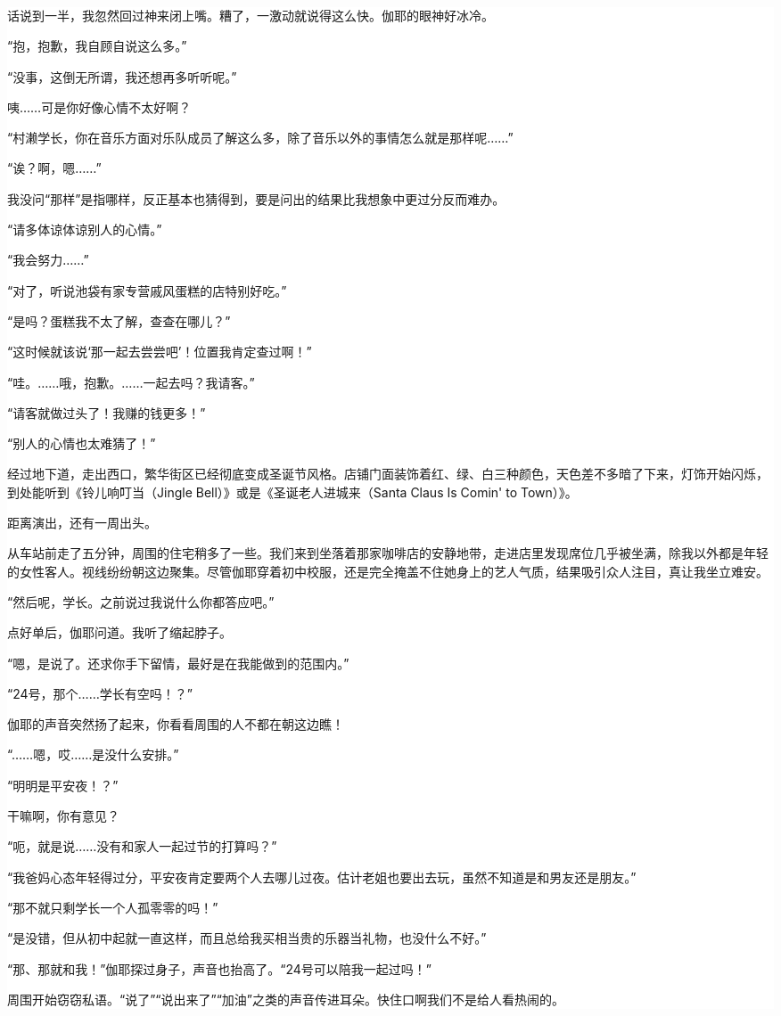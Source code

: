 话说到一半，我忽然回过神来闭上嘴。糟了，一激动就说得这么快。伽耶的眼神好冰冷。

“抱，抱歉，我自顾自说这么多。”

“没事，这倒无所谓，我还想再多听听呢。”

咦……可是你好像心情不太好啊？

“村濑学长，你在音乐方面对乐队成员了解这么多，除了音乐以外的事情怎么就是那样呢……”

“诶？啊，嗯……”

我没问“那样”是指哪样，反正基本也猜得到，要是问出的结果比我想象中更过分反而难办。

“请多体谅体谅别人的心情。”

“我会努力……”

“对了，听说池袋有家专营戚风蛋糕的店特别好吃。”

“是吗？蛋糕我不太了解，查查在哪儿？”

“这时候就该说‘那一起去尝尝吧’！位置我肯定查过啊！”

“哇。……哦，抱歉。……一起去吗？我请客。”

“请客就做过头了！我赚的钱更多！”

“别人的心情也太难猜了！”

经过地下道，走出西口，繁华街区已经彻底变成圣诞节风格。店铺门面装饰着红、绿、白三种颜色，天色差不多暗了下来，灯饰开始闪烁，到处能听到《铃儿响叮当（Jingle Bell）》或是《圣诞老人进城来（Santa Claus Is Comin' to Town）》。

距离演出，还有一周出头。

从车站前走了五分钟，周围的住宅稍多了一些。我们来到坐落着那家咖啡店的安静地带，走进店里发现席位几乎被坐满，除我以外都是年轻的女性客人。视线纷纷朝这边聚集。尽管伽耶穿着初中校服，还是完全掩盖不住她身上的艺人气质，结果吸引众人注目，真让我坐立难安。

“然后呢，学长。之前说过我说什么你都答应吧。”

点好单后，伽耶问道。我听了缩起脖子。

“嗯，是说了。还求你手下留情，最好是在我能做到的范围内。”

“24号，那个……学长有空吗！？”

伽耶的声音突然扬了起来，你看看周围的人不都在朝这边瞧！

“……嗯，哎……是没什么安排。”

“明明是平安夜！？”

干嘛啊，你有意见？

“呃，就是说……没有和家人一起过节的打算吗？”

“我爸妈心态年轻得过分，平安夜肯定要两个人去哪儿过夜。估计老姐也要出去玩，虽然不知道是和男友还是朋友。”

“那不就只剩学长一个人孤零零的吗！”

“是没错，但从初中起就一直这样，而且总给我买相当贵的乐器当礼物，也没什么不好。”

“那、那就和我！”伽耶探过身子，声音也抬高了。“24号可以陪我一起过吗！”

周围开始窃窃私语。“说了”“说出来了”“加油”之类的声音传进耳朵。快住口啊我们不是给人看热闹的。
